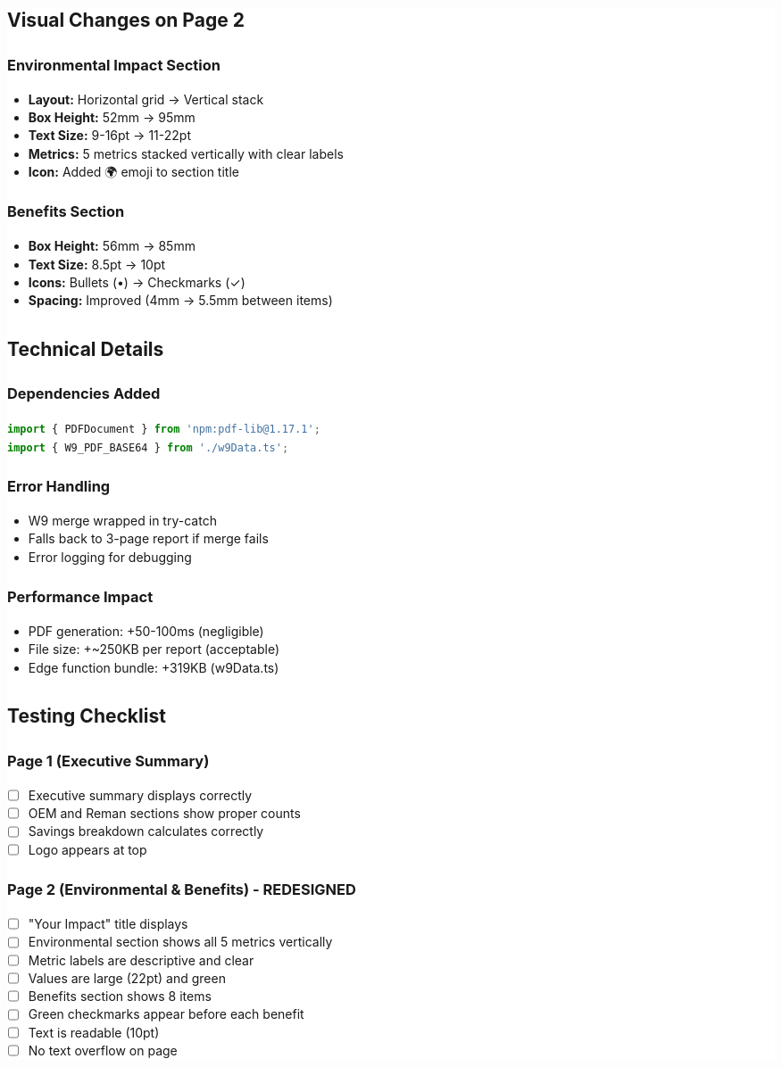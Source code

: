 ## Visual Changes on Page 2

### Environmental Impact Section
- **Layout:** Horizontal grid → Vertical stack
- **Box Height:** 52mm → 95mm
- **Text Size:** 9-16pt → 11-22pt
- **Metrics:** 5 metrics stacked vertically with clear labels
- **Icon:** Added 🌍 emoji to section title

### Benefits Section
- **Box Height:** 56mm → 85mm
- **Text Size:** 8.5pt → 10pt
- **Icons:** Bullets (•) → Checkmarks (✓)
- **Spacing:** Improved (4mm → 5.5mm between items)

## Technical Details

### Dependencies Added
```typescript
import { PDFDocument } from 'npm:pdf-lib@1.17.1';
import { W9_PDF_BASE64 } from './w9Data.ts';
```

### Error Handling
- W9 merge wrapped in try-catch
- Falls back to 3-page report if merge fails
- Error logging for debugging

### Performance Impact
- PDF generation: +50-100ms (negligible)
- File size: +~250KB per report (acceptable)
- Edge function bundle: +319KB (w9Data.ts)

## Testing Checklist

### Page 1 (Executive Summary)
- [ ] Executive summary displays correctly
- [ ] OEM and Reman sections show proper counts
- [ ] Savings breakdown calculates correctly
- [ ] Logo appears at top

### Page 2 (Environmental & Benefits) - REDESIGNED
- [ ] "Your Impact" title displays
- [ ] Environmental section shows all 5 metrics vertically
- [ ] Metric labels are descriptive and clear
- [ ] Values are large (22pt) and green
- [ ] Benefits section shows 8 items
- [ ] Green checkmarks appear before each benefit
- [ ] Text is readable (10pt)
- [ ] No text overflow on page
